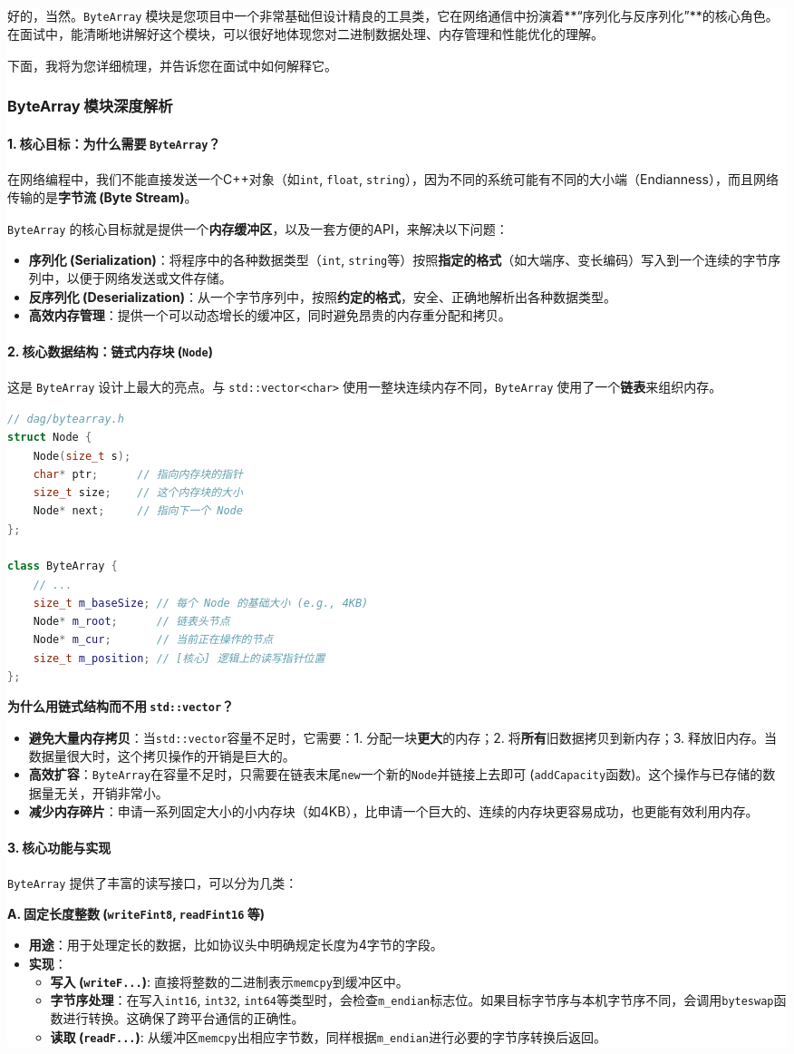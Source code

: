 好的，当然。`ByteArray` 模块是您项目中一个非常基础但设计精良的工具类，它在网络通信中扮演着\*\*“序列化与反序列化”\*\*的核心角色。在面试中，能清晰地讲解好这个模块，可以很好地体现您对二进制数据处理、内存管理和性能优化的理解。

下面，我将为您详细梳理，并告诉您在面试中如何解释它。

### ByteArray 模块深度解析

#### **1. 核心目标：为什么需要 `ByteArray`？**

在网络编程中，我们不能直接发送一个C++对象（如`int`, `float`, `string`），因为不同的系统可能有不同的大小端（Endianness），而且网络传输的是**字节流 (Byte Stream)**。

`ByteArray` 的核心目标就是提供一个**内存缓冲区**，以及一套方便的API，来解决以下问题：

  * **序列化 (Serialization)**：将程序中的各种数据类型（`int`, `string`等）按照**指定的格式**（如大端序、变长编码）写入到一个连续的字节序列中，以便于网络发送或文件存储。
  * **反序列化 (Deserialization)**：从一个字节序列中，按照**约定的格式**，安全、正确地解析出各种数据类型。
  * **高效内存管理**：提供一个可以动态增长的缓冲区，同时避免昂贵的内存重分配和拷贝。

#### **2. 核心数据结构：链式内存块 (`Node`)**

这是 `ByteArray` 设计上最大的亮点。与 `std::vector<char>` 使用一整块连续内存不同，`ByteArray` 使用了一个**链表**来组织内存。

```cpp
// dag/bytearray.h
struct Node {
    Node(size_t s);
    char* ptr;      // 指向内存块的指针
    size_t size;    // 这个内存块的大小
    Node* next;     // 指向下一个 Node
};

class ByteArray {
    // ...
    size_t m_baseSize; // 每个 Node 的基础大小 (e.g., 4KB)
    Node* m_root;      // 链表头节点
    Node* m_cur;       // 当前正在操作的节点
    size_t m_position; // [核心] 逻辑上的读写指针位置
};
```

**为什么用链式结构而不用 `std::vector`？**

  * **避免大量内存拷贝**：当`std::vector`容量不足时，它需要：1. 分配一块**更大**的内存；2. 将**所有**旧数据拷贝到新内存；3. 释放旧内存。当数据量很大时，这个拷贝操作的开销是巨大的。
  * **高效扩容**：`ByteArray`在容量不足时，只需要在链表末尾`new`一个新的`Node`并链接上去即可 (`addCapacity`函数)。这个操作与已存储的数据量无关，开销非常小。
  * **减少内存碎片**：申请一系列固定大小的小内存块（如4KB），比申请一个巨大的、连续的内存块更容易成功，也更能有效利用内存。

#### **3. 核心功能与实现**

`ByteArray` 提供了丰富的读写接口，可以分为几类：

**A. 固定长度整数 (`writeFint8`, `readFint16` 等)**

  * **用途**：用于处理定长的数据，比如协议头中明确规定长度为4字节的字段。
  * **实现**：
      * **写入 (`writeF...`)**: 直接将整数的二进制表示`memcpy`到缓冲区中。
      * **字节序处理**：在写入`int16`, `int32`, `int64`等类型时，会检查`m_endian`标志位。如果目标字节序与本机字节序不同，会调用`byteswap`函数进行转换。这确保了跨平台通信的正确性。
      * **读取 (`readF...`)**: 从缓冲区`memcpy`出相应字节数，同样根据`m_endian`进行必要的字节序转换后返回。

